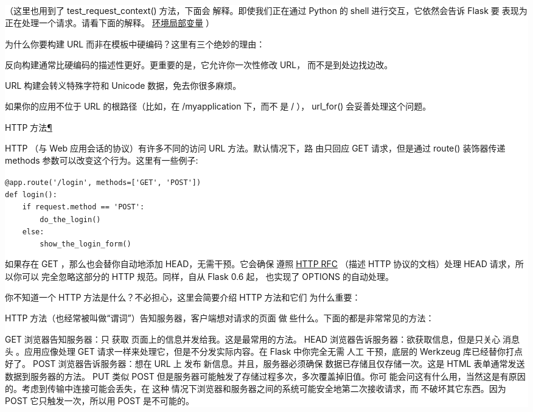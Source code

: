 



（这里也用到了 test_request_context() 方法，下面会
解释。即使我们正在通过 Python 的 shell 进行交互，它依然会告诉 Flask 要
表现为正在处理一个请求。请看下面的解释。 [环境局部变量](#context-locals) ）


为什么你要构建 URL 而非在模板中硬编码？这里有三个绝妙的理由：



反向构建通常比硬编码的描述性更好。更重要的是，它允许你一次性修改 URL，
而不是到处边找边改。

URL 构建会转义特殊字符和 Unicode 数据，免去你很多麻烦。

如果你的应用不位于 URL 的根路径（比如，在 /myapplication 下，而不
是 / ）， url_for() 会妥善处理这个问题。





<span id="http" ></span>
HTTP 方法[¶](#http)

HTTP （与 Web 应用会话的协议）有许多不同的访问 URL 方法。默认情况下，路
由只回应 GET 请求，但是通过 route() 装饰器传递
methods 参数可以改变这个行为。这里有一些例子:




```
@app.route('/login', methods=['GET', 'POST'])
def login():
    if request.method == 'POST':
        do_the_login()
    else:
        show_the_login_form()

```






如果存在 GET ，那么也会替你自动地添加 HEAD，无需干预。它会确保
遵照 [HTTP RFC](http://www.ietf.org/rfc/rfc2068.txt) （描述 HTTP 协议的文档）处理 HEAD 请求，所以你可以
完全忽略这部分的 HTTP 规范。同样，自从 Flask 0.6 起， 也实现了
OPTIONS 的自动处理。


你不知道一个 HTTP 方法是什么？不必担心，这里会简要介绍 HTTP 方法和它们
为什么重要：


HTTP 方法（也经常被叫做“谓词”）告知服务器，客户端想对请求的页面 做
些什么。下面的都是非常常见的方法：



GET
浏览器告知服务器：只 获取 页面上的信息并发给我。这是最常用的方法。
HEAD
浏览器告诉服务器：欲获取信息，但是只关心 消息头 。应用应像处理
GET 请求一样来处理它，但是不分发实际内容。在 Flask 中你完全无需
人工    干预，底层的 Werkzeug 库已经替你打点好了。
POST
浏览器告诉服务器：想在 URL 上 发布 新信息。并且，服务器必须确保
数据已存储且仅存储一次。这是 HTML 表单通常发送数据到服务器的方法。
PUT
类似 POST 但是服务器可能触发了存储过程多次，多次覆盖掉旧值。你可
能会问这有什么用，当然这是有原因的。考虑到传输中连接可能会丢失，在
这种    情况下浏览器和服务器之间的系统可能安全地第二次接收请求，而
不破坏其它东西。因为 POST 它只触发一次，所以用 POST 是不可能的。